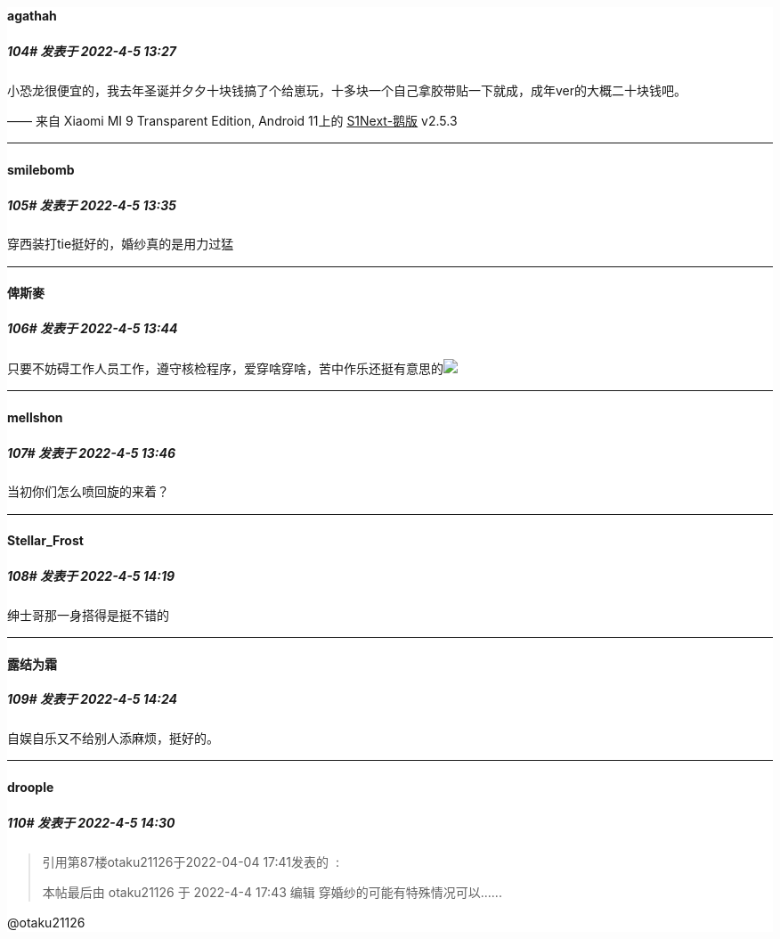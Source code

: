 ####  agathah  
##### 104#       发表于 2022-4-5 13:27

小恐龙很便宜的，我去年圣诞并夕夕十块钱搞了个给崽玩，十多块一个自己拿胶带贴一下就成，成年ver的大概二十块钱吧。

—— 来自 Xiaomi MI 9 Transparent Edition, Android 11上的 [S1Next-鹅版](https://github.com/ykrank/S1-Next/releases) v2.5.3

*****

####  smilebomb  
##### 105#       发表于 2022-4-5 13:35

穿西装打tie挺好的，婚纱真的是用力过猛



*****

####  俾斯麥  
##### 106#       发表于 2022-4-5 13:44

只要不妨碍工作人员工作，遵守核检程序，爱穿啥穿啥，苦中作乐还挺有意思的<img src="https://static.saraba1st.com/image/smiley/face2017/067.png" referrerpolicy="no-referrer">

*****

####  mellshon  
##### 107#       发表于 2022-4-5 13:46

当初你们怎么喷回旋的来着？



*****

####  Stellar_Frost  
##### 108#       发表于 2022-4-5 14:19

绅士哥那一身搭得是挺不错的



*****

####  露结为霜  
##### 109#       发表于 2022-4-5 14:24

自娱自乐又不给别人添麻烦，挺好的。

*****

####  droople  
##### 110#       发表于 2022-4-5 14:30

<blockquote>引用第87楼otaku21126于2022-04-04 17:41发表的  :

本帖最后由 otaku21126 于 2022-4-4 17:43 编辑 穿婚纱的可能有特殊情况可以......</blockquote>
@otaku21126
